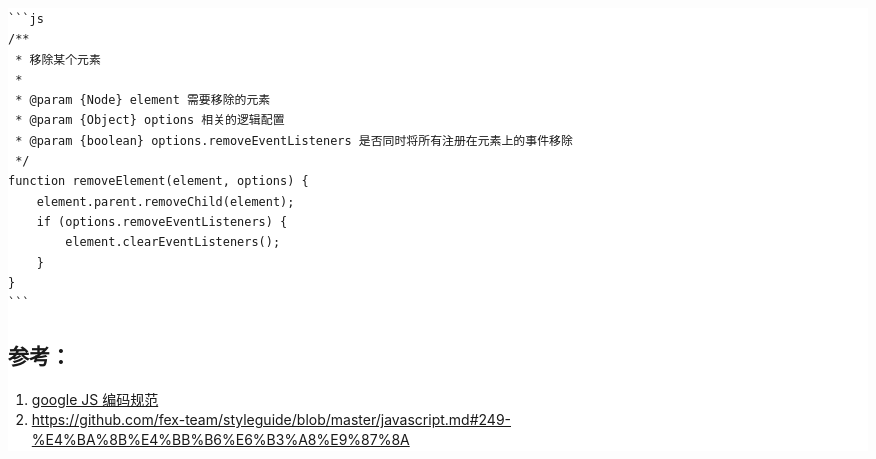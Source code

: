 	```js
	/**
	 * 移除某个元素
	 *
	 * @param {Node} element 需要移除的元素
	 * @param {Object} options 相关的逻辑配置
	 * @param {boolean} options.removeEventListeners 是否同时将所有注册在元素上的事件移除
	 */
	function removeElement(element, options) {
	    element.parent.removeChild(element);
	    if (options.removeEventListeners) {
	        element.clearEventListeners();
	    }
	}
	```




## 参考：
1. [google JS 编码规范](http://alloyteam.github.io/JX/doc/specification/google-javascript.xml)
2. https://github.com/fex-team/styleguide/blob/master/javascript.md#249-%E4%BA%8B%E4%BB%B6%E6%B3%A8%E9%87%8A